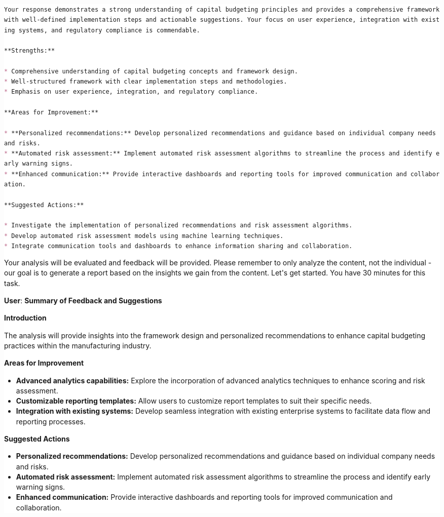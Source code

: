  ```md
Your response demonstrates a strong understanding of capital budgeting principles and provides a comprehensive framework with well-defined implementation steps and actionable suggestions. Your focus on user experience, integration with existing systems, and regulatory compliance is commendable.

**Strengths:**

* Comprehensive understanding of capital budgeting concepts and framework design.
* Well-structured framework with clear implementation steps and methodologies.
* Emphasis on user experience, integration, and regulatory compliance.

**Areas for Improvement:**

* **Personalized recommendations:** Develop personalized recommendations and guidance based on individual company needs and risks.
* **Automated risk assessment:** Implement automated risk assessment algorithms to streamline the process and identify early warning signs.
* **Enhanced communication:** Provide interactive dashboards and reporting tools for improved communication and collaboration.

**Suggested Actions:**

* Investigate the implementation of personalized recommendations and risk assessment algorithms.
* Develop automated risk assessment models using machine learning techniques.
* Integrate communication tools and dashboards to enhance information sharing and collaboration. 
``` 


 Your analysis will be evaluated and feedback will be provided. Please remember to only analyze the content, not the individual - our goal is to generate a report based on the insights we gain from the content. Let's get started. You have 30 minutes for this task.

**User**: **Summary of Feedback and Suggestions**

**Introduction**

The analysis will provide insights into the framework design and personalized recommendations to enhance capital budgeting practices within the manufacturing industry.

**Areas for Improvement**

* **Advanced analytics capabilities:** Explore the incorporation of advanced analytics techniques to enhance scoring and risk assessment.
* **Customizable reporting templates:** Allow users to customize report templates to suit their specific needs.
* **Integration with existing systems:** Develop seamless integration with existing enterprise systems to facilitate data flow and reporting processes.

**Suggested Actions**

* **Personalized recommendations:** Develop personalized recommendations and guidance based on individual company needs and risks.
* **Automated risk assessment:** Implement automated risk assessment algorithms to streamline the process and identify early warning signs.
* **Enhanced communication:** Provide interactive dashboards and reporting tools for improved communication and collaboration.
